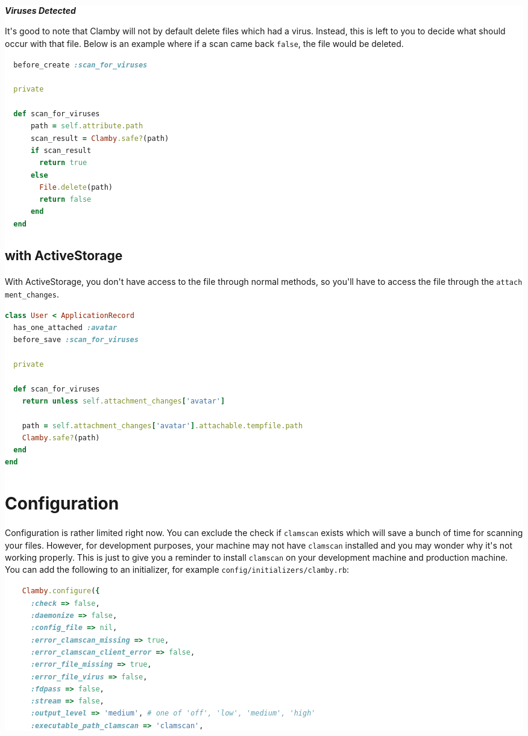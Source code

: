 ***Viruses Detected***

It's good to note that Clamby will not by default delete files which had a virus. Instead, this is left to you to decide what should occur with that file. Below is an example where if a scan came back `false`, the file would be deleted.

```ruby
  before_create :scan_for_viruses

  private

  def scan_for_viruses
      path = self.attribute.path
      scan_result = Clamby.safe?(path)
      if scan_result
        return true
      else
        File.delete(path)
        return false
      end
  end
```

## with ActiveStorage

With ActiveStorage, you don't have access to the file through normal methods, so you'll have to access the file through the `attachment_changes`. 

```ruby
class User < ApplicationRecord
  has_one_attached :avatar
  before_save :scan_for_viruses

  private

  def scan_for_viruses
    return unless self.attachment_changes['avatar']

    path = self.attachment_changes['avatar'].attachable.tempfile.path
    Clamby.safe?(path)
  end
end
```

# Configuration

Configuration is rather limited right now. You can exclude the check if `clamscan` exists which will save a bunch of time for scanning your files. However, for development purposes, your machine may not have `clamscan` installed and you may wonder why it's not working properly. This is just to give you a reminder to install `clamscan` on your development machine and production machine. You can add the following to an initializer, for example `config/initializers/clamby.rb`:

```ruby
    Clamby.configure({
      :check => false,
      :daemonize => false,
      :config_file => nil,
      :error_clamscan_missing => true,
      :error_clamscan_client_error => false,
      :error_file_missing => true,
      :error_file_virus => false,
      :fdpass => false,
      :stream => false,
      :output_level => 'medium', # one of 'off', 'low', 'medium', 'high'
      :executable_path_clamscan => 'clamscan',
```